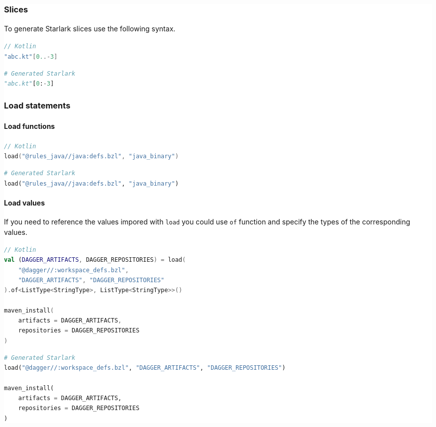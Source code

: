 ### Slices

To generate Starlark slices use the following syntax.

```kotlin
// Kotlin
"abc.kt"[0..-3]
```

```python
# Generated Starlark
"abc.kt"[0:-3]
```

### Load statements

#### Load functions

```kotlin
// Kotlin
load("@rules_java//java:defs.bzl", "java_binary")
```

```python
# Generated Starlark
load("@rules_java//java:defs.bzl", "java_binary")
```

#### Load values

If you need to reference the values impored with `load` you could use `of` function and specify the types of the
corresponding values.

```kotlin
// Kotlin
val (DAGGER_ARTIFACTS, DAGGER_REPOSITORIES) = load(
    "@dagger//:workspace_defs.bzl",
    "DAGGER_ARTIFACTS", "DAGGER_REPOSITORIES"
).of<ListType<StringType>, ListType<StringType>>()

maven_install(
    artifacts = DAGGER_ARTIFACTS,
    repositories = DAGGER_REPOSITORIES
)
```

```python
# Generated Starlark
load("@dagger//:workspace_defs.bzl", "DAGGER_ARTIFACTS", "DAGGER_REPOSITORIES")

maven_install(
    artifacts = DAGGER_ARTIFACTS,
    repositories = DAGGER_REPOSITORIES
)
```
